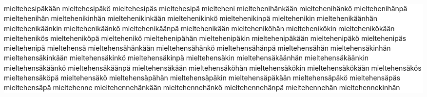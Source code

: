 mieltehesipäkään
mieltehesipäkö
mieltehesipäs
mieltehesipä
mielteheni
mieltehenihänkään
mieltehenihänkö
mieltehenihänpä
mieltehenihän
mieltehenikinhän
mieltehenikinkään
mieltehenikinkö
mieltehenikinpä
mieltehenikin
mieltehenikäänhän
mieltehenikäänkin
mieltehenikäänkö
mieltehenikäänpä
mieltehenikään
mielteheniköhän
mieltehenikökin
mieltehenikökään
mieltehenikös
mielteheniköpä
mieltehenikö
mieltehenipähän
mieltehenipäkin
mieltehenipäkään
mieltehenipäkö
mieltehenipäs
mieltehenipä
mieltehensä
mieltehensähänkään
mieltehensähänkö
mieltehensähänpä
mieltehensähän
mieltehensäkinhän
mieltehensäkinkään
mieltehensäkinkö
mieltehensäkinpä
mieltehensäkin
mieltehensäkäänhän
mieltehensäkäänkin
mieltehensäkäänkö
mieltehensäkäänpä
mieltehensäkään
mieltehensäköhän
mieltehensäkökin
mieltehensäkökään
mieltehensäkös
mieltehensäköpä
mieltehensäkö
mieltehensäpähän
mieltehensäpäkin
mieltehensäpäkään
mieltehensäpäkö
mieltehensäpäs
mieltehensäpä
mieltehenne
mieltehennehänkään
mieltehennehänkö
mieltehennehänpä
mieltehennehän
mieltehennekinhän